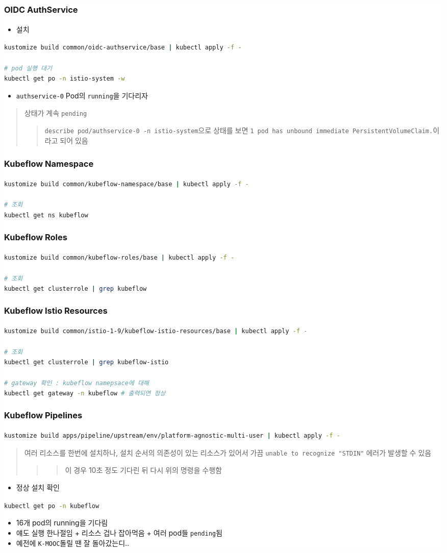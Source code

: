 
### OIDC AuthService
- 설치
```sh
kustomize build common/oidc-authservice/base | kubectl apply -f -

# pod 실행 대기
kubectl get po -n istio-system -w
```
- `authservice-0` Pod의 `running`을 기다리자
> 상태가 계속 `pending`
>> `describe pod/authservice-0 -n istio-system`으로 상태를 보면 `1 pod has unbound immediate PersistentVolumeClaim.`이라고 되어 있음

### Kubeflow Namespace
```sh
kustomize build common/kubeflow-namespace/base | kubectl apply -f -

# 조회
kubectl get ns kubeflow
```

### Kubeflow Roles
```sh
kustomize build common/kubeflow-roles/base | kubectl apply -f -

# 조회
kubectl get clusterrole | grep kubeflow
```

### Kubeflow Istio Resources
```sh
kustomize build common/istio-1-9/kubeflow-istio-resources/base | kubectl apply -f -

# 조회
kubectl get clusterrole | grep kubeflow-istio

# gateway 확인 : kubeflow namepsace에 대해
kubectl get gateway -n kubeflow # 출력되면 정상
```

### Kubeflow Pipelines
```sh
kustomize build apps/pipeline/upstream/env/platform-agnostic-multi-user | kubectl apply -f -
```
> 여러 리소스를 한번에 설치하나, 설치 순서의 의존성이 있는 리소스가 있어서 가끔 `unable to recognize "STDIN"` 에러가 발생할 수 있음
>>> 이 경우 10초 정도 기다린 뒤 다시 위의 명령을 수행함

- 정상 설치 확인
```sh
kubectl get po -n kubeflow
```
- 16개 pod의 running을 기다림
- 얘도 실행 한나절임 + 리소스 겁나 잡아먹음 + 여러 pod들 `pending`됨
- 예전에 `K-MOOC`돌릴 땐 잘 돌아갔는디..
